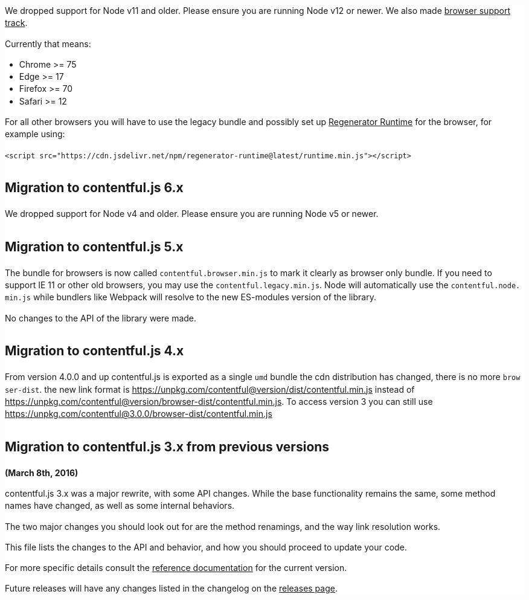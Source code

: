 We dropped support for Node v11 and older. Please ensure you are running Node v12 or newer.
We also made [browser support track](https://github.com/contentful/browserslist-config).

Currently that means:

- Chrome >= 75
- Edge >= 17
- Firefox >= 70
- Safari >= 12

For all other browsers you will have to use the legacy bundle and possibly set up [Regenerator Runtime](https://www.npmjs.com/package/regenerator-runtime) for the browser, for example using:

```
<script src="https://cdn.jsdelivr.net/npm/regenerator-runtime@latest/runtime.min.js"></script>
```

## Migration to contentful.js 6.x

We dropped support for Node v4 and older. Please ensure you are running Node v5 or newer.

## Migration to contentful.js 5.x

The bundle for browsers is now called `contentful.browser.min.js` to mark it clearly as browser only bundle. If you need to support IE 11 or other old browsers, you may use the `contentful.legacy.min.js`. Node will automatically use the `contentful.node.min.js` while bundlers like Webpack will resolve to the new ES-modules version of the library.

No changes to the API of the library were made.

## Migration to contentful.js 4.x

From version 4.0.0 and up contentful.js is exported as a single `umd` bundle the cdn distribution has changed, there is no more `browser-dist`. the new link format is https://unpkg.com/contentful@version/dist/contentful.min.js instead of https://unpkg.com/contentful@version/browser-dist/contentful.min.js. To access version 3 you can still use https://unpkg.com/contentful@3.0.0/browser-dist/contentful.min.js

## Migration to contentful.js 3.x from previous versions

**(March 8th, 2016)**

contentful.js 3.x was a major rewrite, with some API changes. While the base functionality remains the same, some method names have changed, as well as some internal behaviors.

The two major changes you should look out for are the method renamings, and the way link resolution works.

This file lists the changes to the API and behavior, and how you should proceed to update your code.

For more specific details consult the [reference documentation](https://contentful.github.io/contentful.js/) for the current version.

Future releases will have any changes listed in the changelog on the [releases page](https://github.com/contentful/contentful.js/releases).

